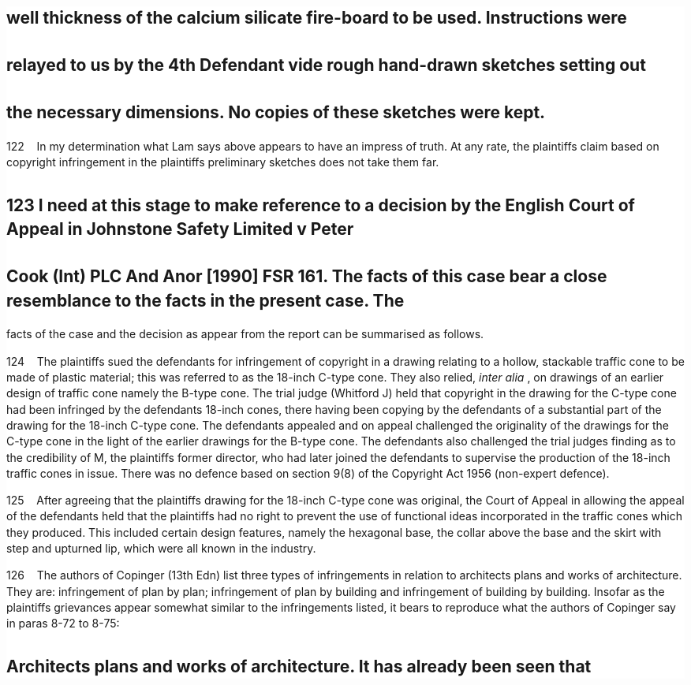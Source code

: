 ## well thickness of the calcium silicate fire-board to be used. Instructions were 


## relayed to us by the 4th Defendant vide rough hand-drawn sketches setting out 

## the necessary dimensions. No copies of these sketches were kept. 

122    In my determination what Lam says above appears to have an impress of truth. At any rate, the plaintiffs claim based on copyright infringement in the plaintiffs preliminary sketches does not take them far. 

## 123 I need at this stage to make reference to a decision by the English Court of Appeal in Johnstone Safety Limited v Peter 

## Cook (Int) PLC And Anor [1990] FSR 161. The facts of this case bear a close resemblance to the facts in the present case. The 

facts of the case and the decision as appear from the report can be summarised as follows. 

124    The plaintiffs sued the defendants for infringement of copyright in a drawing relating to a hollow, stackable traffic cone to be made of plastic material; this was referred to as the 18-inch C-type cone. They also relied, _inter alia_ , on drawings of an earlier design of traffic cone namely the B-type cone. The trial judge (Whitford J) held that copyright in the drawing for the C-type cone had been infringed by the defendants 18-inch cones, there having been copying by the defendants of a substantial part of the drawing for the 18-inch C-type cone. The defendants appealed and on appeal challenged the originality of the drawings for the C-type cone in the light of the earlier drawings for the B-type cone. The defendants also challenged the trial judges finding as to the credibility of M, the plaintiffs former director, who had later joined the defendants to supervise the production of the 18-inch traffic cones in issue. There was no defence based on section 9(8) of the Copyright Act 1956 (non-expert defence). 

125    After agreeing that the plaintiffs drawing for the 18-inch C-type cone was original, the Court of Appeal in allowing the appeal of the defendants held that the plaintiffs had no right to prevent the use of functional ideas incorporated in the traffic cones which they produced. This included certain design features, namely the hexagonal base, the collar above the base and the skirt with step and upturned lip, which were all known in the industry. 

126    The authors of Copinger (13th Edn) list three types of infringements in relation to architects plans and works of architecture. They are: infringement of plan by plan; infringement of plan by building and infringement of building by building. Insofar as the plaintiffs grievances appear somewhat similar to the infringements listed, it bears to reproduce what the authors of Copinger say in paras 8-72 to 8-75: 

## Architects plans and works of architecture. It has already been seen that 
